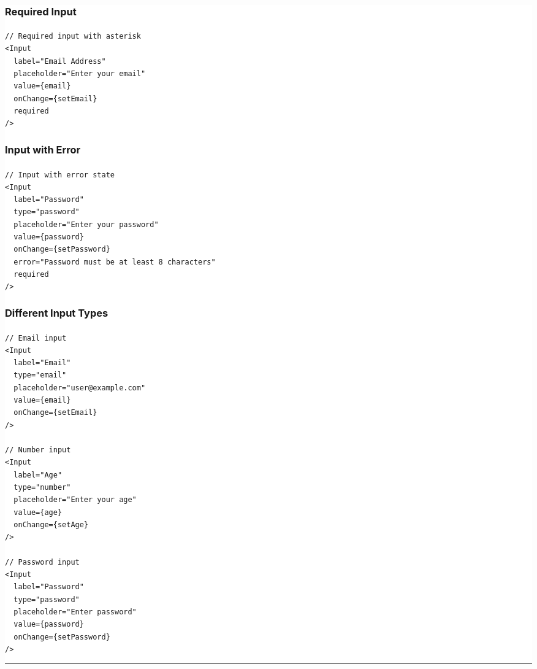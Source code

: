 ### Required Input
```tsx
// Required input with asterisk
<Input 
  label="Email Address"
  placeholder="Enter your email"
  value={email}
  onChange={setEmail}
  required
/>
```

### Input with Error
```tsx
// Input with error state
<Input 
  label="Password"
  type="password"
  placeholder="Enter your password"
  value={password}
  onChange={setPassword}
  error="Password must be at least 8 characters"
  required
/>
```

### Different Input Types
```tsx
// Email input
<Input 
  label="Email"
  type="email"
  placeholder="user@example.com"
  value={email}
  onChange={setEmail}
/>

// Number input
<Input 
  label="Age"
  type="number"
  placeholder="Enter your age"
  value={age}
  onChange={setAge}
/>

// Password input
<Input 
  label="Password"
  type="password"
  placeholder="Enter password"
  value={password}
  onChange={setPassword}
/>
```

---